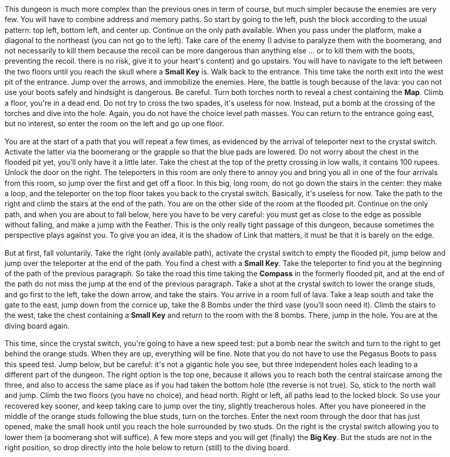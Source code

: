 
This dungeon is much more complex than the previous ones in term of course, but much simpler because the enemies are very few. You will have to combine address and memory paths. So start by going to the left, push the block according to the usual pattern: top left, bottom left, and center up. Continue on the only path available. When you pass under the platform, make a diagonal to the northeast (you can not go to the left). Take care of the enemy (I advise to paralyze them with the boomerang, and not necessarily to kill them because the recoil can be more dangerous than anything else ... or to kill them with the boots, preventing the recoil. there is no risk, give it to your heart's content) and go upstairs. You will have to navigate to the left between the two floors until you reach the skull where a **Small Key** is. Walk back to the entrance. This time take the north exit into the west pit of the entrance. Jump over the arrows, and immobilize the enemies. Here, the battle is tough because of the lava: you can not use your boots safely and hindsight is dangerous. Be careful. Turn both torches north to reveal a chest containing the **Map**. Climb a floor, you're in a dead end. Do not try to cross the two spades, it's useless for now. Instead, put a bomb at the crossing of the torches and dive into the hole. Again, you do not have the choice level path masses. You can return to the entrance going east, but no interest, so enter the room on the left and go up one floor. 

You are at the start of a path that you will repeat a few times, as evidenced by the arrival of teleporter next to the crystal switch. Activate the latter via the boomerang or the grapple so that the blue pads are lowered. Do not worry about the chest in the flooded pit yet, you'll only have it a little later. Take the chest at the top of the pretty crossing in low walls, it contains 100 rupees. Unlock the door on the right. The teleporters in this room are only there to annoy you and bring you all in one of the four arrivals from this room, so jump over the first and get off a floor. In this big, long room, do not go down the stairs in the center: they make a loop, and the teleporter on the top floor takes you back to the crystal switch. Basically, it's useless for now. Take the path to the right and climb the stairs at the end of the path. You are on the other side of the room at the flooded pit. Continue on the only path, and when you are about to fall below, here you have to be very careful: you must get as close to the edge as possible without falling, and make a jump with the Feather. This is the only really tight passage of this dungeon, because sometimes the perspective plays against you. To give you an idea, it is the shadow of Link that matters, it must be that it is barely on the edge. 

But at first, fall voluntarily. Take the right (only available path), activate the crystal switch to empty the flooded pit, jump below and jump over the teleporter at the end of the path. You find a chest with a **Small Key**. Take the teleporter to find you at the beginning of the path of the previous paragraph. So take the road this time taking the **Compass** in the formerly flooded pit, and at the end of the path do not miss the jump at the end of the previous paragraph. Take a shot at the crystal switch to lower the orange studs, and go first to the left, take the down arrow, and take the stairs. You arrive in a room full of lava. Take a leap south and take the gate to the east, jump down from the cornice up, take the 8 Bombs under the third vase (you'll soon need it). Climb the stairs to the west, take the chest containing a **Small Key** and return to the room with the 8 bombs. There, jump in the hole. You are at the diving board again. 

This time, since the crystal switch, you're going to have a new speed test: put a bomb near the switch and turn to the right to get behind the orange studs. When they are up, everything will be fine. Note that you do not have to use the Pegasus Boots to pass this speed test. Jump below, but be careful: it's not a gigantic hole you see, but three independent holes each leading to a different part of the dungeon. The right option is the top one, because it allows you to reach both the central staircase among the three, and also to access the same place as if you had taken the bottom hole (the reverse is not true). So, stick to the north wall and jump. Climb the two floors (you have no choice), and head north. Right or left, all paths lead to the locked block. So use your recovered key sooner, and keep taking care to jump over the tiny, slightly treacherous holes. After you have pioneered in the middle of the orange studs following the blue studs, turn on the torches. Enter the next room through the door that has just opened, make the small hook until you reach the hole surrounded by two studs. On the right is the crystal switch allowing you to lower them (a boomerang shot will suffice). A few more steps and you will get (finally) the **Big Key**. But the studs are not in the right position, so drop directly into the hole below to return (still) to the diving board. 
